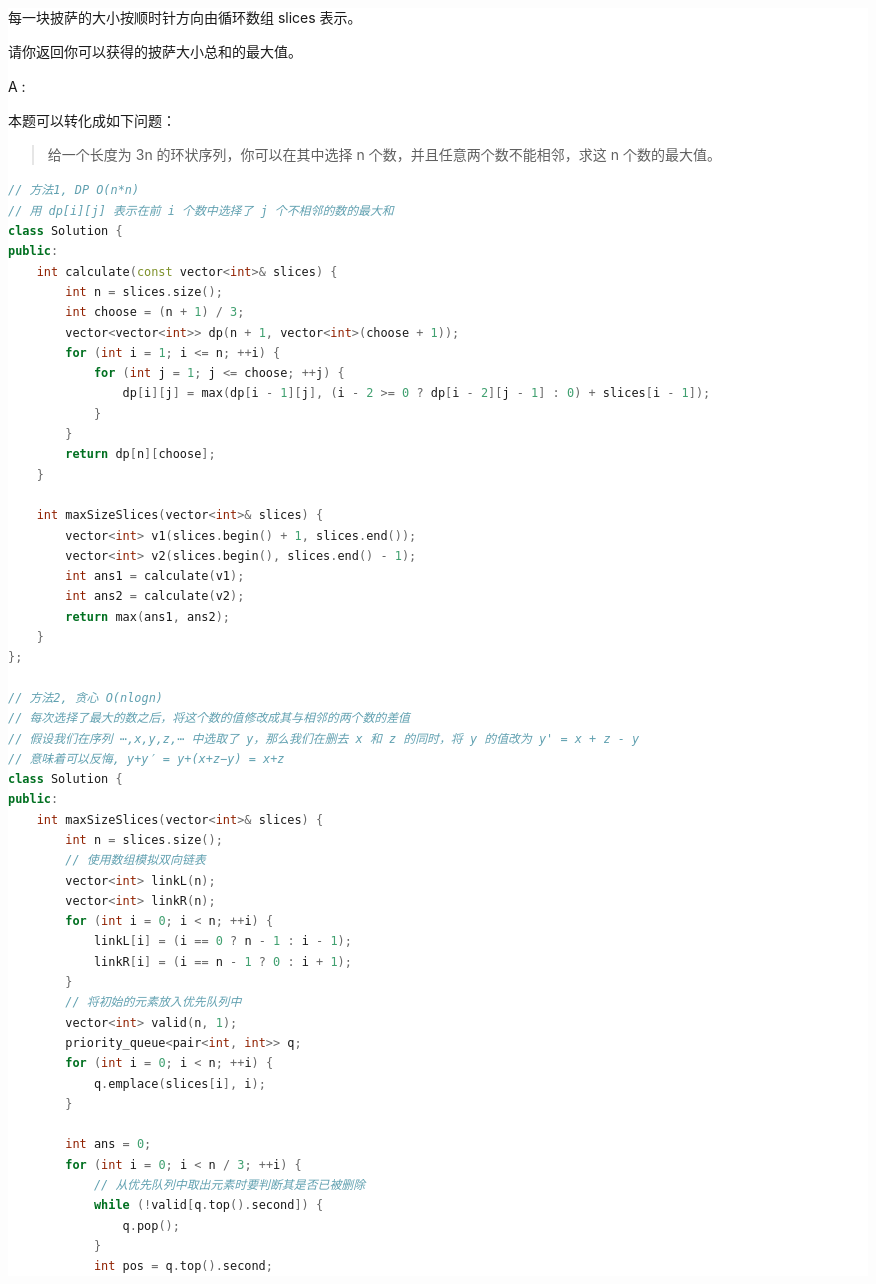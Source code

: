 每一块披萨的大小按顺时针方向由循环数组 slices 表示。

请你返回你可以获得的披萨大小总和的最大值。



A :

本题可以转化成如下问题：

> 给一个长度为 3n 的环状序列，你可以在其中选择 n 个数，并且任意两个数不能相邻，求这 n 个数的最大值。

```cpp
// 方法1, DP O(n*n)
// 用 dp[i][j] 表示在前 i 个数中选择了 j 个不相邻的数的最大和
class Solution {
public:
    int calculate(const vector<int>& slices) {
        int n = slices.size();
        int choose = (n + 1) / 3;
        vector<vector<int>> dp(n + 1, vector<int>(choose + 1));
        for (int i = 1; i <= n; ++i) {
            for (int j = 1; j <= choose; ++j) {
                dp[i][j] = max(dp[i - 1][j], (i - 2 >= 0 ? dp[i - 2][j - 1] : 0) + slices[i - 1]);
            }
        }
        return dp[n][choose];
    }

    int maxSizeSlices(vector<int>& slices) {
        vector<int> v1(slices.begin() + 1, slices.end());
        vector<int> v2(slices.begin(), slices.end() - 1);
        int ans1 = calculate(v1);
        int ans2 = calculate(v2);
        return max(ans1, ans2);
    }
};

// 方法2, 贪心 O(nlogn)
// 每次选择了最大的数之后，将这个数的值修改成其与相邻的两个数的差值
// 假设我们在序列 ⋯,x,y,z,⋯ 中选取了 y，那么我们在删去 x 和 z 的同时，将 y 的值改为 y' = x + z - y
// 意味着可以反悔, y+y′ = y+(x+z−y) = x+z
class Solution {
public:
    int maxSizeSlices(vector<int>& slices) {
        int n = slices.size();
        // 使用数组模拟双向链表
        vector<int> linkL(n);
        vector<int> linkR(n);
        for (int i = 0; i < n; ++i) {
            linkL[i] = (i == 0 ? n - 1 : i - 1);
            linkR[i] = (i == n - 1 ? 0 : i + 1);
        }
        // 将初始的元素放入优先队列中
        vector<int> valid(n, 1);
        priority_queue<pair<int, int>> q;
        for (int i = 0; i < n; ++i) {
            q.emplace(slices[i], i);
        }
        
        int ans = 0;
        for (int i = 0; i < n / 3; ++i) {
            // 从优先队列中取出元素时要判断其是否已被删除
            while (!valid[q.top().second]) {
                q.pop();
            }
            int pos = q.top().second;
```